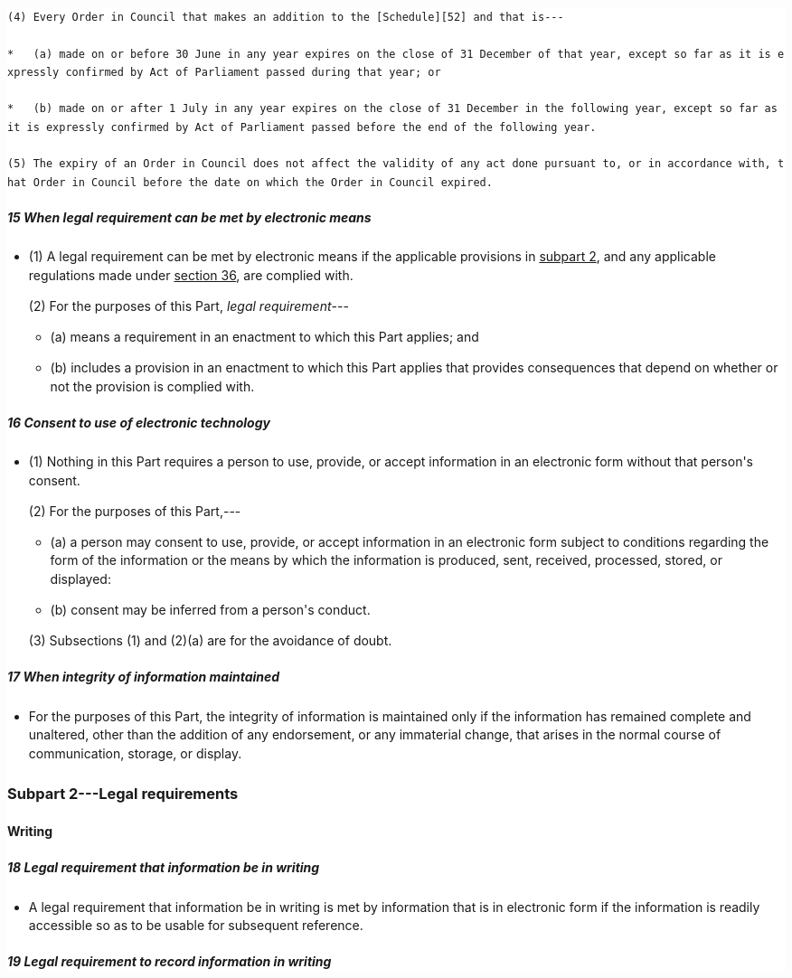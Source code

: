     (4) Every Order in Council that makes an addition to the [Schedule][52] and that is---
        
    *   (a) made on or before 30 June in any year expires on the close of 31 December of that year, except so far as it is expressly confirmed by Act of Parliament passed during that year; or
    
    *   (b) made on or after 1 July in any year expires on the close of 31 December in the following year, except so far as it is expressly confirmed by Act of Parliament passed before the end of the following year.
    
    (5) The expiry of an Order in Council does not affect the validity of any act done pursuant to, or in accordance with, that Order in Council before the date on which the Order in Council expired.

##### 15 When legal requirement can be met by electronic means
    
*   (1) A legal requirement can be met by electronic means if the applicable provisions in [subpart 2][24], and any applicable regulations made under [section 36][49], are complied with.
    
    (2) For the purposes of this Part, _legal requirement_---
        
    *   (a) means a requirement in an enactment to which this Part applies; and
    
    *   (b) includes a provision in an enactment to which this Part applies that provides consequences that depend on whether or not the provision is complied with.
    
    

##### 16 Consent to use of electronic technology
    
*   (1) Nothing in this Part requires a person to use, provide, or accept information in an electronic form without that person's consent.
    
    (2) For the purposes of this Part,---
        
    *   (a) a person may consent to use, provide, or accept information in an electronic form subject to conditions regarding the form of the information or the means by which the information is produced, sent, received, processed, stored, or displayed:
    
    *   (b) consent may be inferred from a person's conduct.
    
    (3) Subsections (1) and (2)(a) are for the avoidance of doubt.

##### 17 When integrity of information maintained
    
*   For the purposes of this Part, the integrity of information is maintained only if the information has remained complete and unaltered, other than the addition of any endorsement, or any immaterial change, that arises in the normal course of communication, storage, or display.

### Subpart 2---Legal requirements

#### Writing

##### 18 Legal requirement that information be in writing
    
*   A legal requirement that information be in writing is met by information that is in electronic form if the information is readily accessible so as to be usable for subsequent reference.

##### 19 Legal requirement to record information in writing
    

[0]: http://www.legislation.govt.nz/act/public/2002/0035/latest/link.aspx?id=DLM195466
[1]: http://www.legislation.govt.nz/act/public/2002/0035/latest/whole.html#DLM154188
[2]: http://www.legislation.govt.nz/act/public/2002/0035/latest/whole.html#DLM154189
[3]: http://www.legislation.govt.nz/act/public/2002/0035/latest/whole.html#DLM154190
[4]: http://www.legislation.govt.nz/act/public/2002/0035/latest/whole.html#DLM154191
[5]: http://www.legislation.govt.nz/act/public/2002/0035/latest/whole.html#DLM154192
[6]: http://www.legislation.govt.nz/act/public/2002/0035/latest/whole.html#DLM154193
[7]: http://www.legislation.govt.nz/act/public/2002/0035/latest/whole.html#DLM154812
[8]: http://www.legislation.govt.nz/act/public/2002/0035/latest/whole.html#DLM154813
[9]: http://www.legislation.govt.nz/act/public/2002/0035/latest/whole.html#DLM154814
[10]: http://www.legislation.govt.nz/act/public/2002/0035/latest/whole.html#DLM154815
[11]: http://www.legislation.govt.nz/act/public/2002/0035/latest/whole.html#DLM154816
[12]: http://www.legislation.govt.nz/act/public/2002/0035/latest/whole.html#DLM154817
[13]: http://www.legislation.govt.nz/act/public/2002/0035/latest/whole.html#DLM154818
[14]: http://www.legislation.govt.nz/act/public/2002/0035/latest/whole.html#DLM154819
[15]: http://www.legislation.govt.nz/act/public/2002/0035/latest/whole.html#DLM154820
[16]: http://www.legislation.govt.nz/act/public/2002/0035/latest/whole.html#DLM154821
[17]: http://www.legislation.govt.nz/act/public/2002/0035/latest/whole.html#DLM154822
[18]: http://www.legislation.govt.nz/act/public/2002/0035/latest/whole.html#DLM154823
[19]: http://www.legislation.govt.nz/act/public/2002/0035/latest/whole.html#DLM154824
[20]: http://www.legislation.govt.nz/act/public/2002/0035/latest/whole.html#DLM154825
[21]: http://www.legislation.govt.nz/act/public/2002/0035/latest/whole.html#DLM154826
[22]: http://www.legislation.govt.nz/act/public/2002/0035/latest/whole.html#DLM154828
[23]: http://www.legislation.govt.nz/act/public/2002/0035/latest/whole.html#DLM154829
[24]: http://www.legislation.govt.nz/act/public/2002/0035/latest/whole.html#DLM154830
[25]: http://www.legislation.govt.nz/act/public/2002/0035/latest/whole.html#DLM154831
[26]: http://www.legislation.govt.nz/act/public/2002/0035/latest/whole.html#DLM154832
[27]: http://www.legislation.govt.nz/act/public/2002/0035/latest/whole.html#DLM154833
[28]: http://www.legislation.govt.nz/act/public/2002/0035/latest/whole.html#DLM154834
[29]: http://www.legislation.govt.nz/act/public/2002/0035/latest/whole.html#DLM154835
[30]: http://www.legislation.govt.nz/act/public/2002/0035/latest/whole.html#DLM154836
[31]: http://www.legislation.govt.nz/act/public/2002/0035/latest/whole.html#DLM154837
[32]: http://www.legislation.govt.nz/act/public/2002/0035/latest/whole.html#DLM154838
[33]: http://www.legislation.govt.nz/act/public/2002/0035/latest/whole.html#DLM154839
[34]: http://www.legislation.govt.nz/act/public/2002/0035/latest/whole.html#DLM154840
[35]: http://www.legislation.govt.nz/act/public/2002/0035/latest/whole.html#DLM154841
[36]: http://www.legislation.govt.nz/act/public/2002/0035/latest/whole.html#DLM154843
[37]: http://www.legislation.govt.nz/act/public/2002/0035/latest/whole.html#DLM154844
[38]: http://www.legislation.govt.nz/act/public/2002/0035/latest/whole.html#DLM154845
[39]: http://www.legislation.govt.nz/act/public/2002/0035/latest/whole.html#DLM154846
[40]: http://www.legislation.govt.nz/act/public/2002/0035/latest/whole.html#DLM154847
[41]: http://www.legislation.govt.nz/act/public/2002/0035/latest/whole.html#DLM154848
[42]: http://www.legislation.govt.nz/act/public/2002/0035/latest/whole.html#DLM154849
[43]: http://www.legislation.govt.nz/act/public/2002/0035/latest/whole.html#DLM154850
[44]: http://www.legislation.govt.nz/act/public/2002/0035/latest/whole.html#DLM154851
[45]: http://www.legislation.govt.nz/act/public/2002/0035/latest/whole.html#DLM154852
[46]: http://www.legislation.govt.nz/act/public/2002/0035/latest/whole.html#DLM154853
[47]: http://www.legislation.govt.nz/act/public/2002/0035/latest/whole.html#DLM154854
[48]: http://www.legislation.govt.nz/act/public/2002/0035/latest/whole.html#DLM154855
[49]: http://www.legislation.govt.nz/act/public/2002/0035/latest/whole.html#DLM154856
[50]: http://www.legislation.govt.nz/act/public/2002/0035/latest/whole.html#DLM154857
[51]: http://www.legislation.govt.nz/act/public/2002/0035/latest/whole.html#DLM154858
[52]: http://www.legislation.govt.nz/act/public/2002/0035/latest/whole.html#DLM154861
[53]: http://www.legislation.govt.nz/act/public/2002/0035/latest/link.aspx?id=DLM220611
[54]: http://www.legislation.govt.nz/act/public/2002/0035/latest/whole.html#DLM154862
[55]: http://www.legislation.govt.nz/act/public/2002/0035/latest/whole.html#DLM154869
[56]: http://www.legislation.govt.nz/act/public/2002/0035/latest/whole.html#DLM154874
[57]: http://www.legislation.govt.nz/act/public/2002/0035/latest/whole.html#DLM154875
[58]: http://www.legislation.govt.nz/act/public/2002/0035/latest/link.aspx?id=DLM345528
[59]: http://www.legislation.govt.nz/act/public/2002/0035/latest/link.aspx?id=DLM346105
[60]: http://www.legislation.govt.nz/act/public/2002/0035/latest/link.aspx?id=DLM31803
[61]: http://www.legislation.govt.nz/act/public/2002/0035/latest/link.aspx?id=DLM317192
[62]: http://www.legislation.govt.nz/act/public/2002/0035/latest/link.aspx?id=DLM207112
[63]: http://www.legislation.govt.nz/act/public/2002/0035/latest/link.aspx?id=DLM307518
[64]: http://www.legislation.govt.nz/act/public/2002/0035/latest/link.aspx?id=DLM209677
[65]: http://www.legislation.govt.nz/act/public/2002/0035/latest/link.aspx?id=DLM143458
[66]: http://www.legislation.govt.nz/act/public/2002/0035/latest/link.aspx?id=DLM93300
[67]: http://www.legislation.govt.nz/act/public/2002/0035/latest/link.aspx?id=DLM443897
[68]: http://www.legislation.govt.nz/act/public/2002/0035/latest/link.aspx?id=DLM116661
[69]: http://www.legislation.govt.nz/act/public/2002/0035/latest/link.aspx?id=DLM215720
[70]: http://www.legislation.govt.nz/act/public/2002/0035/latest/link.aspx?id=DLM317002
[71]: http://www.legislation.govt.nz/act/public/2002/0035/latest/link.aspx?id=DLM414311
[72]: http://www.legislation.govt.nz/act/public/2002/0035/latest/link.aspx?id=DLM414314
[73]: http://www.legislation.govt.nz/act/public/2002/0035/latest/link.aspx?id=DLM414330
[74]: http://www.legislation.govt.nz/act/public/2002/0035/latest/link.aspx?id=DLM414363
[75]: http://www.legislation.govt.nz/act/public/2002/0035/latest/link.aspx?id=DLM414366
[76]: http://www.legislation.govt.nz/act/public/2002/0035/latest/link.aspx?id=DLM414397
[77]: http://www.legislation.govt.nz/act/public/2002/0035/latest/link.aspx?id=DLM414515
[78]: http://www.legislation.govt.nz/act/public/2002/0035/latest/link.aspx?id=DLM414535
[79]: http://www.legislation.govt.nz/act/public/2002/0035/latest/link.aspx?id=DLM437129
[80]: http://www.legislation.govt.nz/act/public/2002/0035/latest/link.aspx?id=DLM384193
[81]: http://www.legislation.govt.nz/act/public/2002/0035/latest/link.aspx?id=DLM401151
[82]: http://www.legislation.govt.nz/act/public/2002/0035/latest/link.aspx?id=DLM96538
[83]: http://www.legislation.govt.nz/act/public/2002/0035/latest/link.aspx?id=DLM96539
[84]: http://www.legislation.govt.nz/act/public/2002/0035/latest/link.aspx?id=DLM23477
[85]: http://www.legislation.govt.nz/act/public/2002/0035/latest/link.aspx?id=DLM278019
[86]: http://www.legislation.govt.nz/act/public/2002/0035/latest/link.aspx?id=DLM220625
[87]: http://www.legislation.govt.nz/act/public/2002/0035/latest/link.aspx?id=DLM1281631
[88]: http://www.legislation.govt.nz/act/public/2002/0035/latest/link.aspx?id=DLM96438
[89]: http://www.legislation.govt.nz/act/public/2002/0035/latest/link.aspx?id=DLM1281633
[90]: http://www.legislation.govt.nz/act/public/2002/0035/latest/link.aspx?id=DLM144692
[91]: http://www.legislation.govt.nz/act/public/2002/0035/latest/link.aspx?id=DLM242775
[92]: http://www.legislation.govt.nz/act/public/2002/0035/latest/link.aspx?id=DLM42253
[93]: http://www.legislation.govt.nz/act/public/2002/0035/latest/link.aspx?id=DLM147087
[94]: http://www.legislation.govt.nz/act/public/2002/0035/latest/link.aspx?id=DLM133281
[95]: http://www.legislation.govt.nz/act/public/2002/0035/latest/link.aspx?id=DLM289881
[96]: http://www.legislation.govt.nz/act/public/2002/0035/latest/link.aspx?id=DLM282966
[97]: http://www.legislation.govt.nz/act/public/2002/0035/latest/link.aspx?id=DLM1001934
[98]: http://www.legislation.govt.nz/act/public/2002/0035/latest/link.aspx?id=DLM401062
[99]: http://www.legislation.govt.nz/act/public/2002/0035/latest/link.aspx?id=DLM377336
[100]: http://www.legislation.govt.nz/act/public/2002/0035/latest/link.aspx?id=DLM394191
[101]: http://www.legislation.govt.nz/act/public/2002/0035/latest/link.aspx?id=DLM249212
[102]: http://www.legislation.govt.nz/act/public/2002/0035/latest/link.aspx?id=DLM188103
[103]: http://www.legislation.govt.nz/act/public/2002/0035/latest/link.aspx?id=DLM1440300
[104]: http://www.legislation.govt.nz/act/public/2002/0035/latest/link.aspx?id=DLM359106
[105]: http://www.legislation.govt.nz/act/public/2002/0035/latest/link.aspx?id=DLM361875
[106]: http://www.legislation.govt.nz/act/public/2002/0035/latest/link.aspx?id=DLM175958
[107]: http://www.legislation.govt.nz/act/public/2002/0035/latest/link.aspx?id=DLM94277
[108]: http://www.legislation.govt.nz/act/public/2002/0035/latest/link.aspx?id=DLM230264
[109]: http://www.legislation.govt.nz/act/public/2002/0035/latest/link.aspx?id=DLM435367
[110]: http://www.legislation.govt.nz/act/public/2002/0035/latest/link.aspx?id=DLM262175
[111]: http://www.legislation.govt.nz/act/public/2002/0035/latest/link.aspx?id=DLM396777
[112]: http://www.legislation.govt.nz/act/public/2002/0035/latest/link.aspx?id=DLM214522
[113]: http://www.legislation.govt.nz/act/public/2002/0035/latest/link.aspx?id=DLM1001866
[114]: http://www.legislation.govt.nz/act/public/2002/0035/latest/link.aspx?id=DLM1002056
[115]: http://www.legislation.govt.nz/act/public/2002/0035/latest/link.aspx?id=DLM1034362
[116]: http://www.legislation.govt.nz/act/public/2002/0035/latest/link.aspx?id=DLM1281634
[117]: http://www.legislation.govt.nz/act/public/2002/0035/latest/link.aspx?id=DLM1441347
[118]: http://www.legislation.govt.nz/act/public/2002/0035/latest/link.aspx?id=DLM397798
[119]: http://www.pco.parliament.govt.nz/reprints/
[120]: http://www.legislation.govt.nz/act/public/2002/0035/latest/link.aspx?id=DLM195439
[121]: http://www.pco.parliament.govt.nz/editorial-conventions/
[122]: http://www.legislation.govt.nz/act/public/2002/0035/latest/link.aspx?id=DLM195468
[123]: http://www.legislation.govt.nz/act/public/2002/0035/latest/link.aspx?id=DLM195470
[124]: http://www.legislation.govt.nz/act/public/2002/0035/latest/link.aspx?id=DLM1281624
[125]: http://www.legislation.govt.nz/act/public/2002/0035/latest/link.aspx?id=DLM220619